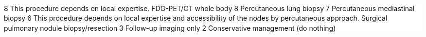    </td>
   <td class="Center" valign="middle">
    8
   </td>
   <td valign="top">
    This procedure depends on local expertise.
   </td>
  </tr>
  <tr>
   <td valign="top">
    FDG-PET/CT whole body
   </td>
   <td class="Center" valign="middle">
    8
   </td>
   <td valign="top">
   </td>
  </tr>
  <tr>
   <td valign="top">
    Percutaneous lung biopsy
   </td>
   <td class="Center" valign="middle">
    7
   </td>
   <td valign="top">
   </td>
  </tr>
  <tr>
   <td valign="top">
    Percutaneous mediastinal biopsy
   </td>
   <td class="Center" valign="middle">
    6
   </td>
   <td valign="top">
    This procedure depends on local expertise and accessibility of the nodes by percutaneous approach.
   </td>
  </tr>
  <tr>
   <td valign="top">
    Surgical pulmonary nodule biopsy/resection
   </td>
   <td class="Center" valign="middle">
    3
   </td>
   <td valign="top">
   </td>
  </tr>
  <tr>
   <td valign="top">
    Follow-up imaging only
   </td>
   <td class="Center" valign="middle">
    2
   </td>
   <td valign="top">
   </td>
  </tr>
  <tr>
   <td valign="top">
    Conservative management (do nothing)
   </td>
   <td class="Center" valign="middle">